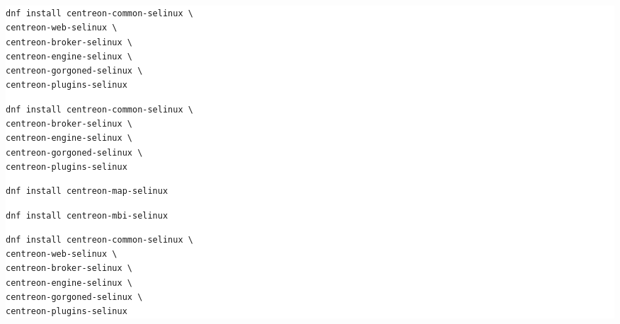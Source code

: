 <Tabs groupId="sync">
<TabItem value="Alma / RHEL / Oracle Linux 8" label="Alma / RHEL / Oracle Linux 8">

<Tabs groupId="sync">
<TabItem value="Central / Remote Server" label="Central / Remote Server">

   ```shell
   dnf install centreon-common-selinux \
   centreon-web-selinux \
   centreon-broker-selinux \
   centreon-engine-selinux \
   centreon-gorgoned-selinux \
   centreon-plugins-selinux
   ```

</TabItem>
<TabItem value="Poller" label="Poller">

   ```shell
   dnf install centreon-common-selinux \
   centreon-broker-selinux \
   centreon-engine-selinux \
   centreon-gorgoned-selinux \
   centreon-plugins-selinux
   ```

</TabItem>
<TabItem value="Map server" label="Map server">

   ```shell
   dnf install centreon-map-selinux
   ```

</TabItem>
<TabItem value="MBI server" label="MBI server">

   ```shell
   dnf install centreon-mbi-selinux
   ```

</TabItem>
</Tabs>

</TabItem>
<TabItem value="Alma / RHEL / Oracle Linux 9" label="Alma / RHEL / Oracle Linux 9">

<Tabs groupId="sync">
<TabItem value="Central / Remote Server" label="Central / Remote Server">

   ```shell
   dnf install centreon-common-selinux \
   centreon-web-selinux \
   centreon-broker-selinux \
   centreon-engine-selinux \
   centreon-gorgoned-selinux \
   centreon-plugins-selinux
   ```

</TabItem>
<TabItem value="Poller" label="Poller">
